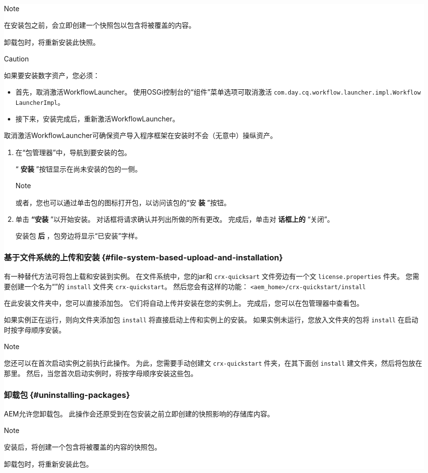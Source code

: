 

>[!NOTE]
>
>在安装包之前，会立即创建一个快照包以包含将被覆盖的内容。
>
>卸载包时，将重新安装此快照。

>[!CAUTION]
>
>如果要安装数字资产，您必须：
>
>* 首先，取消激活WorkflowLauncher。
   >  使用OSGi控制台的“组件”菜单选项可取消激活 `com.day.cq.workflow.launcher.impl.WorkflowLauncherImpl`。
   >
   >
* 接下来，安装完成后，重新激活WorkflowLauncher。
>
>
取消激活WorkflowLauncher可确保资产导入程序框架在安装时不会（无意中）操纵资产。

1. 在“包管理器”中，导航到要安装的包。

   “ **安装** ”按钮显示在尚未安装的包的一侧。

   >[!NOTE]
   >
   >或者，您也可以通过单击包的图标打开包，以访问该包的“安 **装** ”按钮。

1. 单击 **“安装** ”以开始安装。 对话框将请求确认并列出所做的所有更改。 完成后，单击对 **话框上的** “关闭”。

   安装包 **后** ，包旁边将显示“已安装”字样。

### 基于文件系统的上传和安装 {#file-system-based-upload-and-installation}

有一种替代方法可将包上载和安装到实例。 在文件系统中，您的jar和 `crx-quicksart` 文件旁边有一个文 `license.properties` 件夹。 您需要创建一个名为“”的 `install` 文件夹 `crx-quickstart`。 然后您会有这样的功能： `<aem_home>/crx-quickstart/install`

在此安装文件夹中，您可以直接添加包。 它们将自动上传并安装在您的实例上。 完成后，您可以在包管理器中查看包。

如果实例正在运行，则向文件夹添加包 `install` 将直接启动上传和实例上的安装。 如果实例未运行，您放入文件夹的包将 `install` 在启动时按字母顺序安装。

>[!NOTE]
>
>您还可以在首次启动实例之前执行此操作。 为此，您需要手动创建文 `crx-quickstart` 件夹，在其下面创 `install` 建文件夹，然后将包放在那里。 然后，当您首次启动实例时，将按字母顺序安装这些包。

### 卸载包 {#uninstalling-packages}

AEM允许您卸载包。 此操作会还原受到在包安装之前立即创建的快照影响的存储库内容。

>[!NOTE]
>
>安装后，将创建一个包含将被覆盖的内容的快照包。
>
>卸载包时，将重新安装此包。
